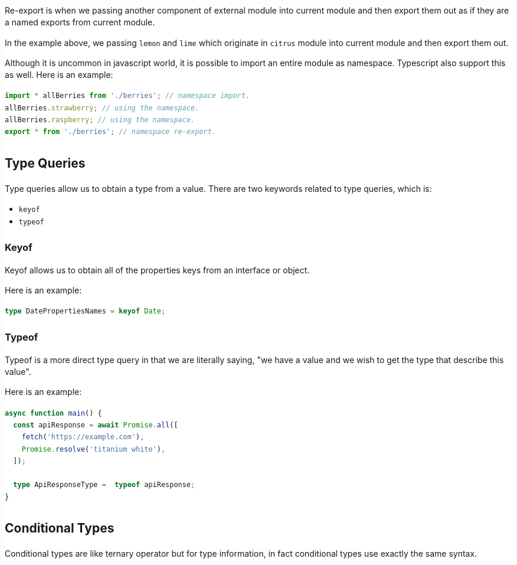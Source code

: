 Re-export is when we passing another component of external module into current
module and then export them out as if they are a named exports from current
module.

In the example above, we passing `lemon` and `lime` which originate in `citrus` module into current module and then export them out.

Although it is uncommon in javascript world, it is possible to import an
entire module as namespace. Typescript also support this as well. Here is an
example:
```typescript
import * allBerries from './berries'; // namespace import.
allBerries.strawberry; // using the namespace.
allBerries.raspberry; // using the namespace.
export * from './berries'; // namespace re-export.
```

## Type Queries

Type queries allow us to obtain a type from a value. There are two keywords
related to type queries, which is:
- `keyof`
- `typeof`

### Keyof

Keyof allows us to obtain all of the properties keys from an interface or
object.

Here is an example:
```typescript
type DatePropertiesNames = keyof Date;
```

### Typeof

Typeof is a more direct type query in that we are literally saying, "we have a
value and we wish to get the type that describe this value".

Here is an example:
```typescript
async function main() {
  const apiResponse = await Promise.all([
    fetch('https://example.com'),
    Promise.resolve('titanium white'),
  ]);

  type ApiResponseType =  typeof apiResponse;
}
```

## Conditional Types

Conditional types are like ternary operator but for type information, in fact
conditional types use exactly the same syntax.

